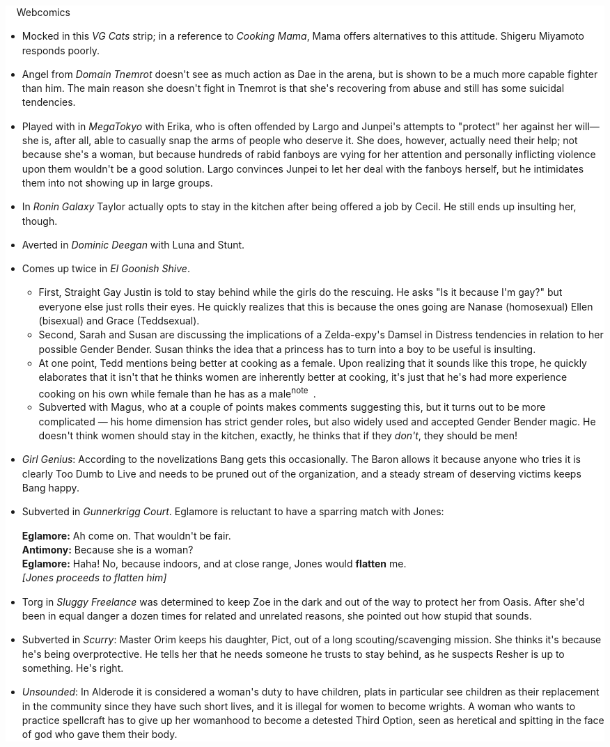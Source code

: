    Webcomics 

-   Mocked in this _VG Cats_ strip; in a reference to _Cooking Mama_, Mama offers alternatives to this attitude. Shigeru Miyamoto responds poorly.
-   Angel from _Domain Tnemrot_ doesn't see as much action as Dae in the arena, but is shown to be a much more capable fighter than him. The main reason she doesn't fight in Tnemrot is that she's recovering from abuse and still has some suicidal tendencies.
-   Played with in _MegaTokyo_ with Erika, who is often offended by Largo and Junpei's attempts to "protect" her against her will—she is, after all, able to casually snap the arms of people who deserve it. She does, however, actually need their help; not because she's a woman, but because hundreds of rabid fanboys are vying for her attention and personally inflicting violence upon them wouldn't be a good solution. Largo convinces Junpei to let her deal with the fanboys herself, but he intimidates them into not showing up in large groups.
-   In _Ronin Galaxy_ Taylor actually opts to stay in the kitchen after being offered a job by Cecil. He still ends up insulting her, though.
-   Averted in _Dominic Deegan_ with Luna and Stunt.
-   Comes up twice in _El Goonish Shive_.
    -   First, Straight Gay Justin is told to stay behind while the girls do the rescuing. He asks "Is it because I'm gay?" but everyone else just rolls their eyes. He quickly realizes that this is because the ones going are Nanase (homosexual) Ellen (bisexual) and Grace (Teddsexual).
    -   Second, Sarah and Susan are discussing the implications of a Zelda-expy's Damsel in Distress tendencies in relation to her possible Gender Bender. Susan thinks the idea that a princess has to turn into a boy to be useful is insulting.
    -   At one point, Tedd mentions being better at cooking as a female. Upon realizing that it sounds like this trope, he quickly elaborates that it isn't that he thinks women are inherently better at cooking, it's just that he's had more experience cooking on his own while female than he has as a male<sup>note&nbsp;</sup> .
    -   Subverted with Magus, who at a couple of points makes comments suggesting this, but it turns out to be more complicated — his home dimension has strict gender roles, but also widely used and accepted Gender Bender magic. He doesn't think women should stay in the kitchen, exactly, he thinks that if they _don't_, they should be men!
-   _Girl Genius_: According to the novelizations Bang gets this occasionally. The Baron allows it because anyone who tries it is clearly Too Dumb to Live and needs to be pruned out of the organization, and a steady stream of deserving victims keeps Bang happy.
-   Subverted in _Gunnerkrigg Court_. Eglamore is reluctant to have a sparring match with Jones:
    
    **Eglamore:** Ah come on. That wouldn't be fair.  
    **Antimony:** Because she is a woman?  
    **Eglamore:** Haha! No, because indoors, and at close range, Jones would **flatten** me.  
    _\[Jones proceeds to flatten him\]_
    
-   Torg in _Sluggy Freelance_ was determined to keep Zoe in the dark and out of the way to protect her from Oasis. After she'd been in equal danger a dozen times for related and unrelated reasons, she pointed out how stupid that sounds.
-   Subverted in _Scurry_: Master Orim keeps his daughter, Pict, out of a long scouting/scavenging mission. She thinks it's because he's being overprotective. He tells her that he needs someone he trusts to stay behind, as he suspects Resher is up to something. He's right.
-   _Unsounded_: In Alderode it is considered a woman's duty to have children, plats in particular see children as their replacement in the community since they have such short lives, and it is illegal for women to become wrights. A woman who wants to practice spellcraft has to give up her womanhood to become a detested Third Option, seen as heretical and spitting in the face of god who gave them their body.
